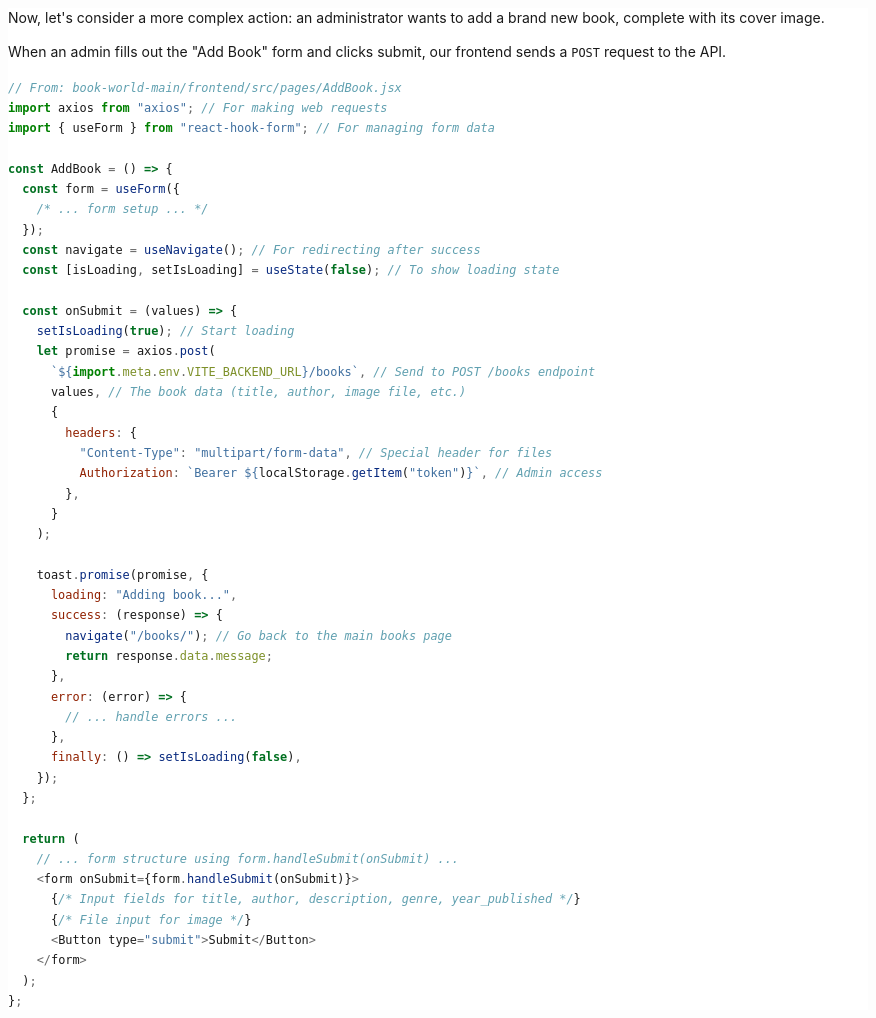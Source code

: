 Now, let's consider a more complex action: an administrator wants to add a brand new book, complete with its cover image.

When an admin fills out the "Add Book" form and clicks submit, our frontend sends a `POST` request to the API.

```javascript
// From: book-world-main/frontend/src/pages/AddBook.jsx
import axios from "axios"; // For making web requests
import { useForm } from "react-hook-form"; // For managing form data

const AddBook = () => {
  const form = useForm({
    /* ... form setup ... */
  });
  const navigate = useNavigate(); // For redirecting after success
  const [isLoading, setIsLoading] = useState(false); // To show loading state

  const onSubmit = (values) => {
    setIsLoading(true); // Start loading
    let promise = axios.post(
      `${import.meta.env.VITE_BACKEND_URL}/books`, // Send to POST /books endpoint
      values, // The book data (title, author, image file, etc.)
      {
        headers: {
          "Content-Type": "multipart/form-data", // Special header for files
          Authorization: `Bearer ${localStorage.getItem("token")}`, // Admin access
        },
      }
    );

    toast.promise(promise, {
      loading: "Adding book...",
      success: (response) => {
        navigate("/books/"); // Go back to the main books page
        return response.data.message;
      },
      error: (error) => {
        // ... handle errors ...
      },
      finally: () => setIsLoading(false),
    });
  };

  return (
    // ... form structure using form.handleSubmit(onSubmit) ...
    <form onSubmit={form.handleSubmit(onSubmit)}>
      {/* Input fields for title, author, description, genre, year_published */}
      {/* File input for image */}
      <Button type="submit">Submit</Button>
    </form>
  );
};
```
